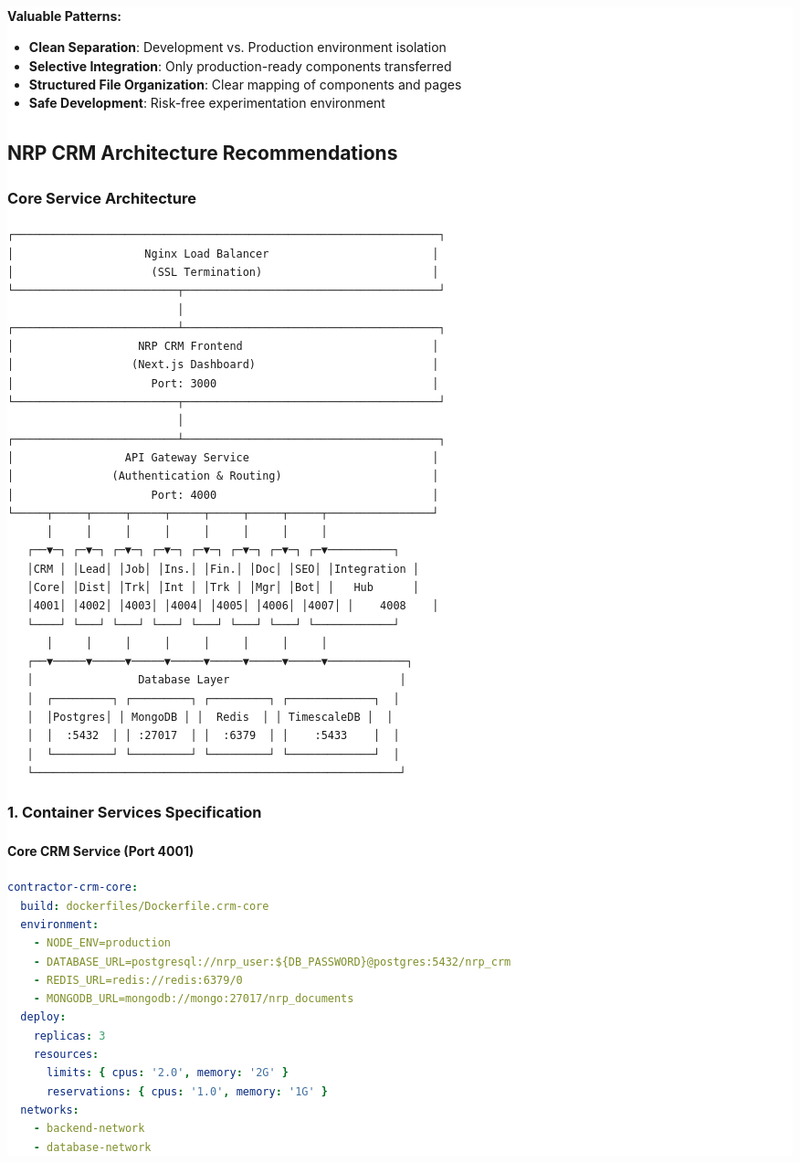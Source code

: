 **Valuable Patterns:**
- **Clean Separation**: Development vs. Production environment isolation
- **Selective Integration**: Only production-ready components transferred
- **Structured File Organization**: Clear mapping of components and pages
- **Safe Development**: Risk-free experimentation environment

## NRP CRM Architecture Recommendations

### Core Service Architecture

```
┌─────────────────────────────────────────────────────────────────┐
│                    Nginx Load Balancer                         │
│                     (SSL Termination)                          │
└─────────────────────────┬───────────────────────────────────────┘
                          │
┌─────────────────────────┴───────────────────────────────────────┐
│                   NRP CRM Frontend                             │
│                  (Next.js Dashboard)                           │
│                     Port: 3000                                 │
└─────────────────────────┬───────────────────────────────────────┘
                          │
┌─────────────────────────┴───────────────────────────────────────┐
│                 API Gateway Service                            │
│               (Authentication & Routing)                       │
│                     Port: 4000                                 │
└─────┬─────┬─────┬─────┬─────┬─────┬─────┬─────┬────────────────┘
      │     │     │     │     │     │     │     │
   ┌──▼─┐ ┌─▼─┐ ┌─▼─┐ ┌─▼─┐ ┌─▼─┐ ┌─▼─┐ ┌─▼─┐ ┌─▼──────────┐
   │CRM │ │Lead│ │Job│ │Ins.│ │Fin.│ │Doc│ │SEO│ │Integration │
   │Core│ │Dist│ │Trk│ │Int │ │Trk │ │Mgr│ │Bot│ │   Hub      │
   │4001│ │4002│ │4003│ │4004│ │4005│ │4006│ │4007│ │    4008    │
   └────┘ └───┘ └───┘ └───┘ └───┘ └───┘ └───┘ └────────────┘
      │     │     │     │     │     │     │     │
   ┌──▼─────▼─────▼─────▼─────▼─────▼─────▼─────▼────────────┐
   │                Database Layer                          │
   │  ┌─────────┐ ┌─────────┐ ┌─────────┐ ┌─────────────┐  │
   │  │Postgres│ │ MongoDB │ │  Redis  │ │ TimescaleDB │  │
   │  │  :5432  │ │ :27017  │ │  :6379  │ │    :5433    │  │
   │  └─────────┘ └─────────┘ └─────────┘ └─────────────┘  │
   └────────────────────────────────────────────────────────┘
```

### 1. Container Services Specification

#### Core CRM Service (Port 4001)
```yaml
contractor-crm-core:
  build: dockerfiles/Dockerfile.crm-core
  environment:
    - NODE_ENV=production
    - DATABASE_URL=postgresql://nrp_user:${DB_PASSWORD}@postgres:5432/nrp_crm
    - REDIS_URL=redis://redis:6379/0
    - MONGODB_URL=mongodb://mongo:27017/nrp_documents
  deploy:
    replicas: 3
    resources:
      limits: { cpus: '2.0', memory: '2G' }
      reservations: { cpus: '1.0', memory: '1G' }
  networks:
    - backend-network
    - database-network
```
